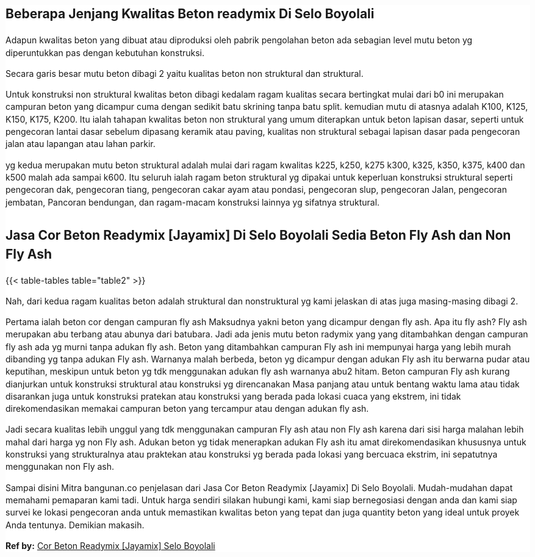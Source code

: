 ## Beberapa Jenjang Kwalitas Beton readymix Di Selo Boyolali

Adapun kwalitas beton yang dibuat atau diproduksi oleh pabrik pengolahan beton ada sebagian level mutu beton yg diperuntukkan pas dengan kebutuhan konstruksi.

Secara garis besar mutu beton dibagi 2 yaitu kualitas beton non struktural dan struktural.

Untuk konstruksi non struktural kwalitas beton dibagi kedalam ragam kualitas secara bertingkat mulai dari b0 ini merupakan campuran beton yang dicampur cuma dengan sedikit batu skrining tanpa batu split. kemudian mutu di atasnya adalah K100, K125, K150, K175, K200. Itu ialah tahapan kwalitas beton non struktural yang umum diterapkan untuk beton lapisan dasar, seperti untuk pengecoran lantai dasar sebelum dipasang keramik atau paving, kualitas non struktural sebagai lapisan dasar pada pengecoran jalan atau lapangan atau lahan parkir.

yg kedua merupakan mutu beton struktural adalah mulai dari ragam kwalitas k225, k250, k275 k300, k325, k350, k375, k400 dan k500 malah ada sampai k600. Itu seluruh ialah ragam beton struktural yg dipakai untuk keperluan konstruksi struktural seperti pengecoran dak, pengecoran tiang, pengecoran cakar ayam atau pondasi, pengecoran slup, pengecoran Jalan, pengecoran jembatan, Pancoran bendungan, dan ragam-macam konstruksi lainnya yg sifatnya struktural.

## Jasa Cor Beton Readymix \[Jayamix\] Di Selo Boyolali Sedia Beton Fly Ash dan Non Fly Ash

{{< table-tables table="table2" >}}

Nah, dari kedua ragam kualitas beton adalah struktural dan nonstruktural yg kami jelaskan di atas juga masing-masing dibagi 2.

Pertama ialah beton cor dengan campuran fly ash Maksudnya yakni beton yang dicampur dengan fly ash. Apa itu fly ash? Fly ash merupakan abu terbang atau abunya dari batubara. Jadi ada jenis mutu beton radymix yang yang ditambahkan dengan campuran fly ash ada yg murni tanpa adukan fly ash. Beton yang ditambahkan campuran Fly ash ini mempunyai harga yang lebih murah dibanding yg tanpa adukan Fly ash. Warnanya malah berbeda, beton yg dicampur dengan adukan Fly ash itu berwarna pudar atau keputihan, meskipun untuk beton yg tdk menggunakan adukan fly ash warnanya abu2 hitam. Beton campuran Fly ash kurang dianjurkan untuk konstruksi struktural atau konstruksi yg direncanakan Masa panjang atau untuk bentang waktu lama atau tidak disarankan juga untuk konstruksi pratekan atau konstruksi yang berada pada lokasi cuaca yang ekstrem, ini tidak direkomendasikan memakai campuran beton yang tercampur atau dengan adukan fly ash.

Jadi secara kualitas lebih unggul yang tdk menggunakan campuran Fly ash atau non Fly ash karena dari sisi harga malahan lebih mahal dari harga yg non Fly ash. Adukan beton yg tidak menerapkan adukan Fly ash itu amat direkomendasikan khususnya untuk konstruksi yang strukturalnya atau praktekan atau konstruksi yg berada pada lokasi yang bercuaca ekstrim, ini sepatutnya menggunakan non Fly ash.

Sampai disini Mitra bangunan.co penjelasan dari Jasa Cor Beton Readymix \[Jayamix\] Di Selo Boyolali. Mudah-mudahan dapat memahami pemaparan kami tadi. Untuk harga sendiri silakan hubungi kami, kami siap bernegosiasi dengan anda dan kami siap survei ke lokasi pengecoran anda untuk memastikan kwalitas beton yang tepat dan juga quantity beton yang ideal untuk proyek Anda tentunya. Demikian makasih.

**Ref by:** [Cor Beton Readymix [Jayamix] Selo Boyolali](https://id.wikipedia.org/wiki/Cor)
